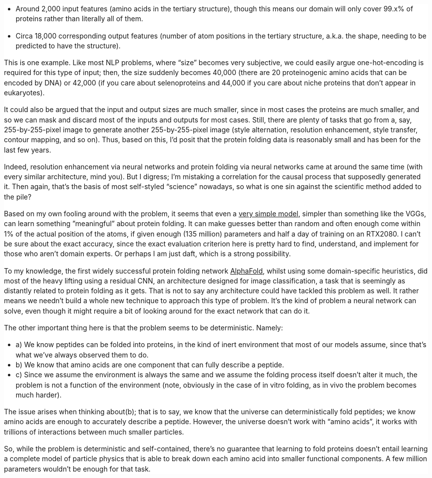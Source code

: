 -   Around 2,000 input features (amino acids in the tertiary structure), though this means our domain will only cover 99.x% of proteins rather than literally all of them.
    
-   Circa 18,000 corresponding output features (number of atom positions in the tertiary structure, a.k.a. the shape, needing to be predicted to have the structure).
    
This is one example. Like most NLP problems, where “size” becomes very subjective, we could easily argue one-hot-encoding is required for this type of input; then, the size suddenly becomes 40,000 (there are 20 proteinogenic amino acids that can be encoded by DNA) or 42,000 (if you care about selenoproteins and 44,000 if you care about niche proteins that don’t appear in eukaryotes).

It could also be argued that the input and output sizes are much smaller, since in most cases the proteins are much smaller, and so we can mask and discard most of the inputs and outputs for most cases. Still, there are plenty of tasks that go from a, say, 255-by-255-pixel image to generate another 255-by-255-pixel image (style alternation, resolution enhancement, style transfer, contour mapping, and so on). Thus, based on this, I’d posit that the protein folding data is reasonably small and has been for the last few years.

Indeed, resolution enhancement via neural networks and protein folding via neural networks came at around the same time (with every similar architecture, mind you). But I digress; I’m mistaking a correlation for the causal process that supposedly generated it. Then again, that’s the basis of most self-styled “science” nowadays, so what is one sin against the scientific method added to the pile?

Based on my own fooling around with the problem, it seems that even a [very simple model](https://github.com/George3d6/focusfold), simpler than something like the VGGs, can learn something ”meaningful” about protein folding. It can make guesses better than random and often enough come within 1% of the actual position of the atoms, if given enough (135 million) parameters and half a day of training on an RTX2080. I can’t be sure about the exact accuracy, since the exact evaluation criterion here is pretty hard to find, understand, and implement for those who aren’t domain experts. Or perhaps I am just daft, which is a strong possibility.

To my knowledge, the first widely successful protein folding network [AlphaFold](https://deepmind.com/blog/article/AlphaFold-Using-AI-for-scientific-discovery), whilst using some domain-specific heuristics, did most of the heavy lifting using a residual CNN, an architecture designed for image classification, a task that is seemingly as distantly related to protein folding as it gets.
That is not to say any architecture could have tackled this problem as well. It rather means we needn’t build a whole new technique to approach this type of problem. It’s the kind of problem a neural network can solve, even though it might require a bit of looking around for the exact network that can do it.

The other important thing here is that the problem seems to be deterministic. Namely:

-   a) We know peptides can be folded into proteins, in the kind of inert environment that most of our models assume, since that’s what we’ve always observed them to do.
-   b) We know that amino acids are one component that can fully describe a peptide.
-   c) Since we assume the environment is always the same and we assume the folding process itself doesn’t alter it much, the problem is not a function of the environment (note, obviously in the case of in vitro folding, as in vivo the problem becomes much harder).
    

The issue arises when thinking about(b); that is to say, we know that the universe can deterministically fold peptides; we know amino acids are enough to accurately describe a peptide. However, the universe doesn’t work with “amino acids”, it works with trillions of interactions between much smaller particles.

So, while the problem is deterministic and self-contained, there’s no guarantee that learning to fold proteins doesn’t entail learning a complete model of particle physics that is able to break down each amino acid into smaller functional components. A few million parameters wouldn’t be enough for that task.

